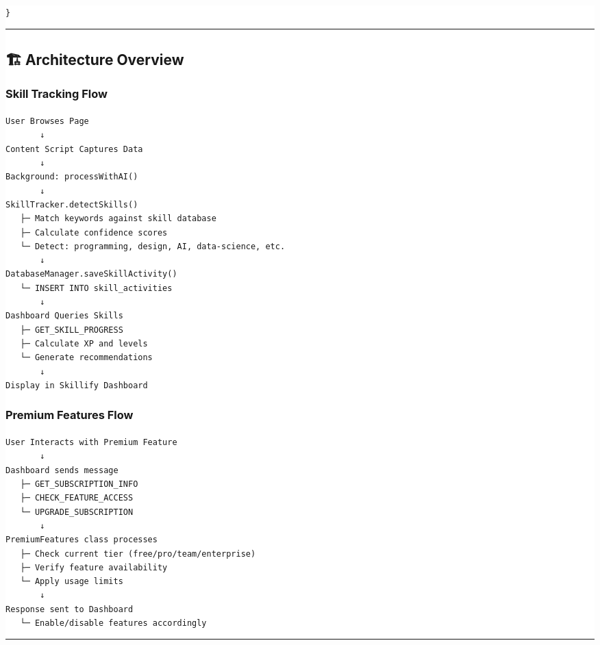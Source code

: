 ```javascript
}
```

---

## 🏗️ Architecture Overview

### Skill Tracking Flow

```
User Browses Page
       ↓
Content Script Captures Data
       ↓
Background: processWithAI()
       ↓
SkillTracker.detectSkills()
   ├─ Match keywords against skill database
   ├─ Calculate confidence scores
   └─ Detect: programming, design, AI, data-science, etc.
       ↓
DatabaseManager.saveSkillActivity()
   └─ INSERT INTO skill_activities
       ↓
Dashboard Queries Skills
   ├─ GET_SKILL_PROGRESS
   ├─ Calculate XP and levels
   └─ Generate recommendations
       ↓
Display in Skillify Dashboard
```

### Premium Features Flow

```
User Interacts with Premium Feature
       ↓
Dashboard sends message
   ├─ GET_SUBSCRIPTION_INFO
   ├─ CHECK_FEATURE_ACCESS
   └─ UPGRADE_SUBSCRIPTION
       ↓
PremiumFeatures class processes
   ├─ Check current tier (free/pro/team/enterprise)
   ├─ Verify feature availability
   └─ Apply usage limits
       ↓
Response sent to Dashboard
   └─ Enable/disable features accordingly
```

---
